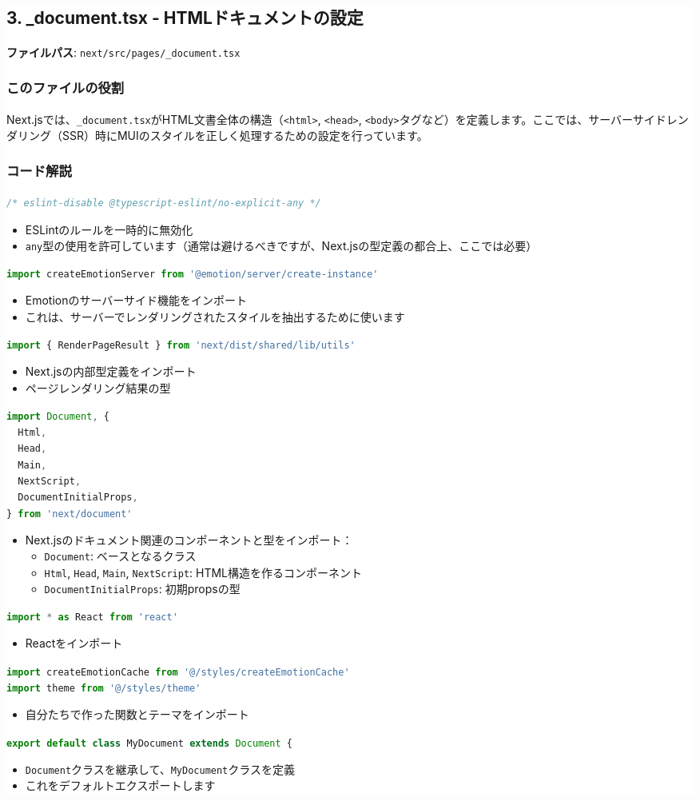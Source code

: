 
## 3. _document.tsx - HTMLドキュメントの設定

**ファイルパス**: `next/src/pages/_document.tsx`

### このファイルの役割
Next.jsでは、`_document.tsx`がHTML文書全体の構造（`<html>`, `<head>`, `<body>`タグなど）を定義します。ここでは、サーバーサイドレンダリング（SSR）時にMUIのスタイルを正しく処理するための設定を行っています。

### コード解説

```typescript
/* eslint-disable @typescript-eslint/no-explicit-any */
```
- ESLintのルールを一時的に無効化
- `any`型の使用を許可しています（通常は避けるべきですが、Next.jsの型定義の都合上、ここでは必要）

```typescript
import createEmotionServer from '@emotion/server/create-instance'
```
- Emotionのサーバーサイド機能をインポート
- これは、サーバーでレンダリングされたスタイルを抽出するために使います

```typescript
import { RenderPageResult } from 'next/dist/shared/lib/utils'
```
- Next.jsの内部型定義をインポート
- ページレンダリング結果の型

```typescript
import Document, {
  Html,
  Head,
  Main,
  NextScript,
  DocumentInitialProps,
} from 'next/document'
```
- Next.jsのドキュメント関連のコンポーネントと型をインポート：
  - `Document`: ベースとなるクラス
  - `Html`, `Head`, `Main`, `NextScript`: HTML構造を作るコンポーネント
  - `DocumentInitialProps`: 初期propsの型

```typescript
import * as React from 'react'
```
- Reactをインポート

```typescript
import createEmotionCache from '@/styles/createEmotionCache'
import theme from '@/styles/theme'
```
- 自分たちで作った関数とテーマをインポート

```typescript
export default class MyDocument extends Document {
```
- `Document`クラスを継承して、`MyDocument`クラスを定義
- これをデフォルトエクスポートします
